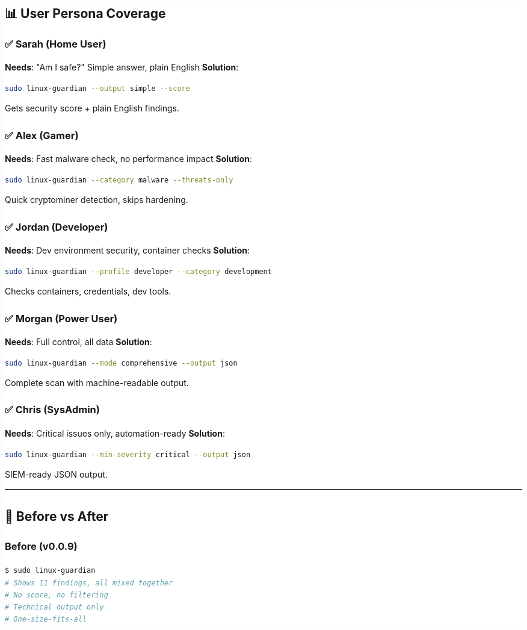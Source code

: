 
## 📊 User Persona Coverage

### ✅ Sarah (Home User)
**Needs**: "Am I safe?" Simple answer, plain English
**Solution**:
```bash
sudo linux-guardian --output simple --score
```
Gets security score + plain English findings.

### ✅ Alex (Gamer)
**Needs**: Fast malware check, no performance impact
**Solution**:
```bash
sudo linux-guardian --category malware --threats-only
```
Quick cryptominer detection, skips hardening.

### ✅ Jordan (Developer)
**Needs**: Dev environment security, container checks
**Solution**:
```bash
sudo linux-guardian --profile developer --category development
```
Checks containers, credentials, dev tools.

### ✅ Morgan (Power User)
**Needs**: Full control, all data
**Solution**:
```bash
sudo linux-guardian --mode comprehensive --output json
```
Complete scan with machine-readable output.

### ✅ Chris (SysAdmin)
**Needs**: Critical issues only, automation-ready
**Solution**:
```bash
sudo linux-guardian --min-severity critical --output json
```
SIEM-ready JSON output.

---

## 🎯 Before vs After

### Before (v0.0.9)
```bash
$ sudo linux-guardian
# Shows 11 findings, all mixed together
# No score, no filtering
# Technical output only
# One-size-fits-all
```
